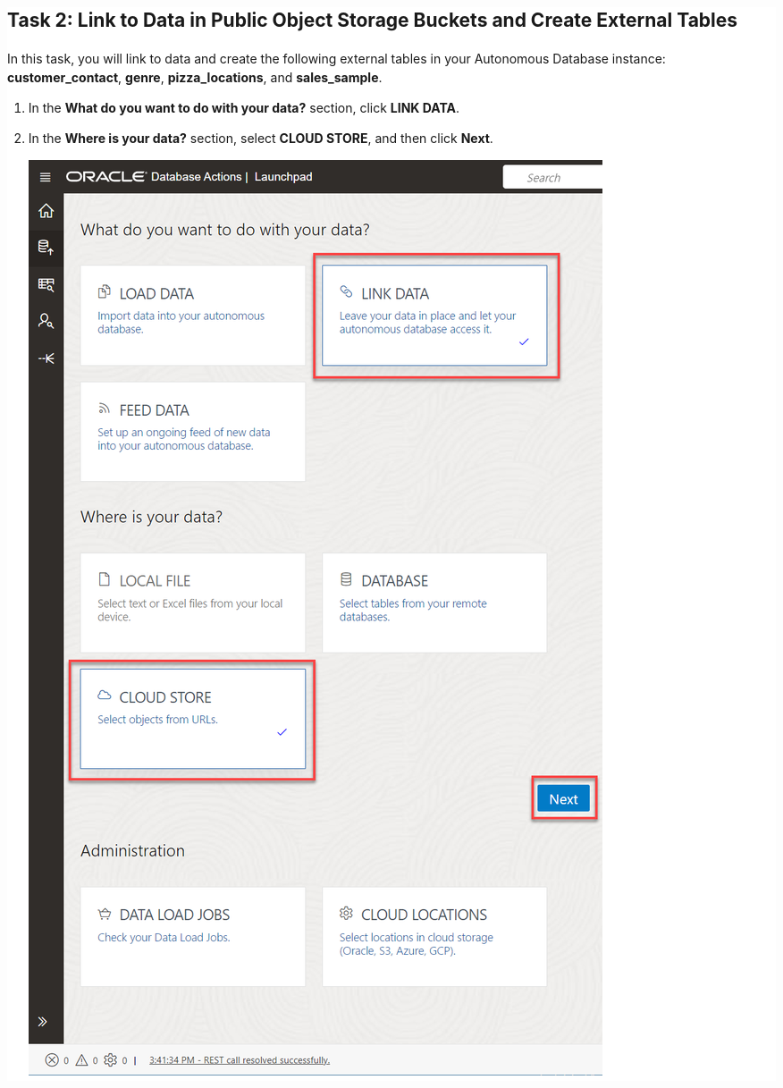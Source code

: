 ## Task 2: Link to Data in Public Object Storage Buckets and Create External Tables

In this task, you will link to data and create the following external tables in your Autonomous Database instance: **customer\_contact**, **genre**, **pizza\_locations**, and **sales\_sample**.

1. In the **What do you want to do with your data?** section, click **LINK DATA**.

2. In the **Where is your data?** section, select **CLOUD STORE**, and then click **Next**.

    ![Select Link Data and Cloud Store.](images/select-link-data-from-cloud-store.png)
